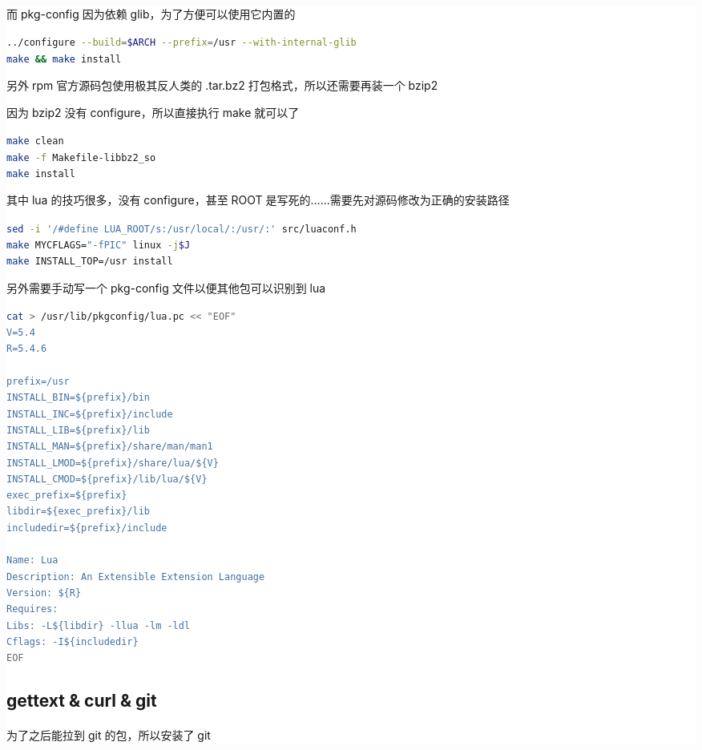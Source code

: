 而 pkg-config 因为依赖 glib，为了方便可以使用它内置的

```bash
../configure --build=$ARCH --prefix=/usr --with-internal-glib
make && make install
```

另外 rpm 官方源码包使用极其反人类的 .tar.bz2 打包格式，所以还需要再装一个 bzip2

因为 bzip2 没有 configure，所以直接执行 make 就可以了

```bash
make clean
make -f Makefile-libbz2_so
make install
```

其中 lua 的技巧很多，没有 configure，甚至 ROOT 是写死的……需要先对源码修改为正确的安装路径

```bash
sed -i '/#define LUA_ROOT/s:/usr/local/:/usr/:' src/luaconf.h
make MYCFLAGS="-fPIC" linux -j$J
make INSTALL_TOP=/usr install
```

另外需要手动写一个 pkg-config 文件以便其他包可以识别到 lua

```bash
cat > /usr/lib/pkgconfig/lua.pc << "EOF"
V=5.4
R=5.4.6

prefix=/usr
INSTALL_BIN=${prefix}/bin
INSTALL_INC=${prefix}/include
INSTALL_LIB=${prefix}/lib
INSTALL_MAN=${prefix}/share/man/man1
INSTALL_LMOD=${prefix}/share/lua/${V}
INSTALL_CMOD=${prefix}/lib/lua/${V}
exec_prefix=${prefix}
libdir=${exec_prefix}/lib
includedir=${prefix}/include

Name: Lua
Description: An Extensible Extension Language
Version: ${R}
Requires:
Libs: -L${libdir} -llua -lm -ldl
Cflags: -I${includedir}
EOF
```

## gettext & curl & git

为了之后能拉到 git 的包，所以安装了 git

